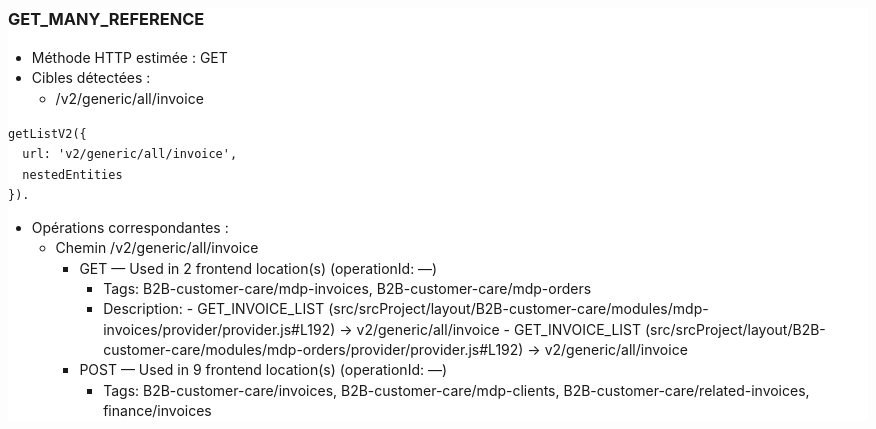 ### GET_MANY_REFERENCE

- Méthode HTTP estimée : GET
- Cibles détectées :
  - /v2/generic/all/invoice

```text
getListV2({
  url: 'v2/generic/all/invoice',
  nestedEntities
}).
```

- Opérations correspondantes :
  - Chemin /v2/generic/all/invoice
    - GET — Used in 2 frontend location(s) (operationId: —)
      - Tags: B2B-customer-care/mdp-invoices, B2B-customer-care/mdp-orders
      - Description: - GET_INVOICE_LIST (src/srcProject/layout/B2B-customer-care/modules/mdp-invoices/provider/provider.js#L192) -> v2/generic/all/invoice - GET_INVOICE_LIST (src/srcProject/layout/B2B-customer-care/modules/mdp-orders/provider/provider.js#L192) -> v2/generic/all/invoice
    - POST — Used in 9 frontend location(s) (operationId: —)
      - Tags: B2B-customer-care/invoices, B2B-customer-care/mdp-clients, B2B-customer-care/related-invoices, finance/invoices